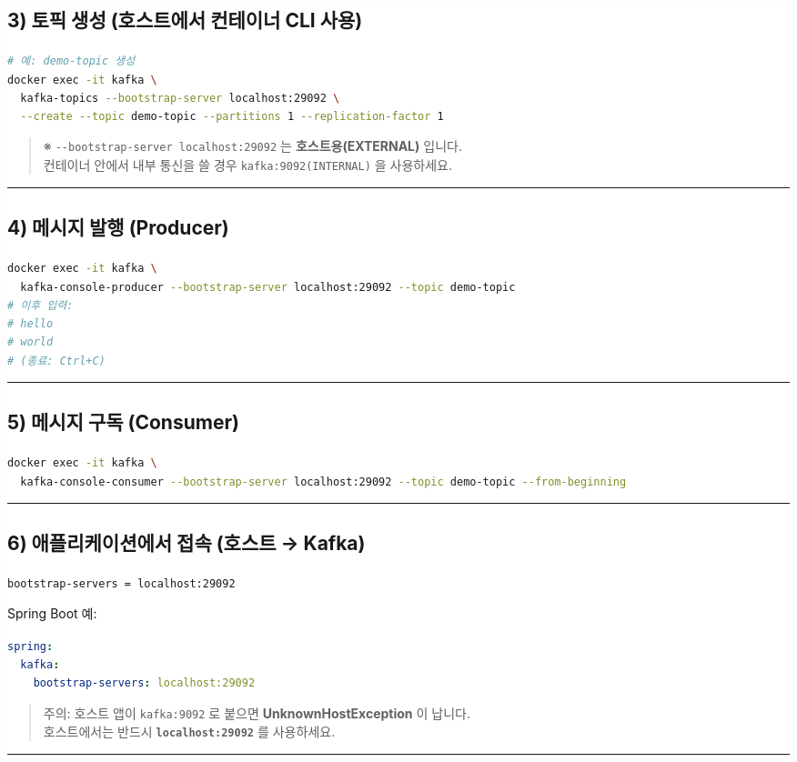 ## 3) 토픽 생성 (호스트에서 컨테이너 CLI 사용)

```bash
# 예: demo-topic 생성
docker exec -it kafka \
  kafka-topics --bootstrap-server localhost:29092 \
  --create --topic demo-topic --partitions 1 --replication-factor 1
```

> ※ `--bootstrap-server localhost:29092` 는 **호스트용(EXTERNAL)** 입니다.  
> 컨테이너 안에서 내부 통신을 쓸 경우 `kafka:9092(INTERNAL)` 을 사용하세요.

---

## 4) 메시지 발행 (Producer)

```bash
docker exec -it kafka \
  kafka-console-producer --bootstrap-server localhost:29092 --topic demo-topic
# 이후 입력:
# hello
# world
# (종료: Ctrl+C)
```

---

## 5) 메시지 구독 (Consumer)

```bash
docker exec -it kafka \
  kafka-console-consumer --bootstrap-server localhost:29092 --topic demo-topic --from-beginning
```

---

## 6) 애플리케이션에서 접속 (호스트 → Kafka)

```text
bootstrap-servers = localhost:29092
```

Spring Boot 예:

```yaml
spring:
  kafka:
    bootstrap-servers: localhost:29092
```

> 주의: 호스트 앱이 `kafka:9092` 로 붙으면 **UnknownHostException** 이 납니다.  
> 호스트에서는 반드시 **`localhost:29092`** 를 사용하세요.

---

